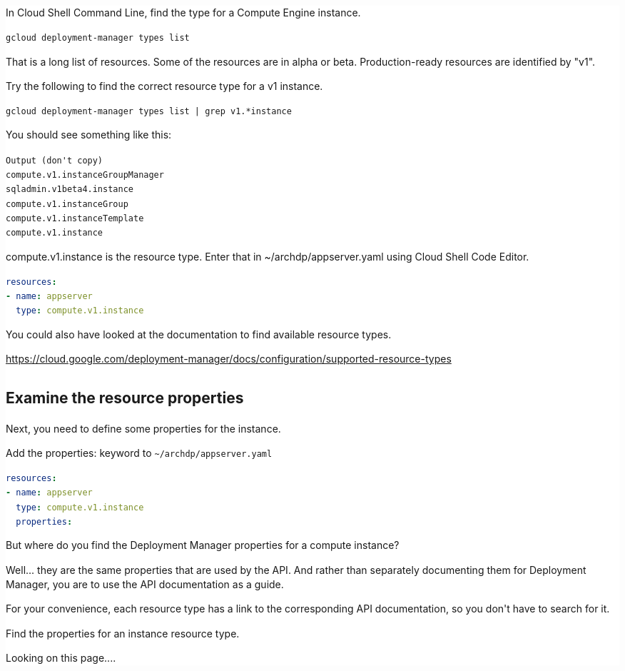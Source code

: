 In Cloud Shell Command Line, find the type for a Compute Engine instance.

`gcloud deployment-manager types list`

That is a long list of resources. Some of the resources are in alpha or beta. Production-ready resources are identified by "v1".

Try the following to find the correct resource type for a v1 instance.

`gcloud deployment-manager types list | grep v1.*instance`

You should see something like this:

```shell
Output (don't copy)
compute.v1.instanceGroupManager
sqladmin.v1beta4.instance
compute.v1.instanceGroup
compute.v1.instanceTemplate
compute.v1.instance
```

compute.v1.instance is the resource type. Enter that in ~/archdp/appserver.yaml using Cloud Shell Code Editor.

```yaml
resources:
- name: appserver
  type: compute.v1.instance
```

You could also have looked at the documentation to find available resource types.

https://cloud.google.com/deployment-manager/docs/configuration/supported-resource-types

## Examine the resource properties

Next, you need to define some properties for the instance.

Add the properties: keyword to `~/archdp/appserver.yaml`

```yaml
resources:
- name: appserver
  type: compute.v1.instance
  properties:
```

But where do you find the Deployment Manager properties for a compute instance?

Well... they are the same properties that are used by the API. And rather than separately documenting them for Deployment Manager, you are to use the API documentation as a guide.

For your convenience, each resource type has a link to the corresponding API documentation, so you don't have to search for it.

Find the properties for an instance resource type.

Looking on this page....
